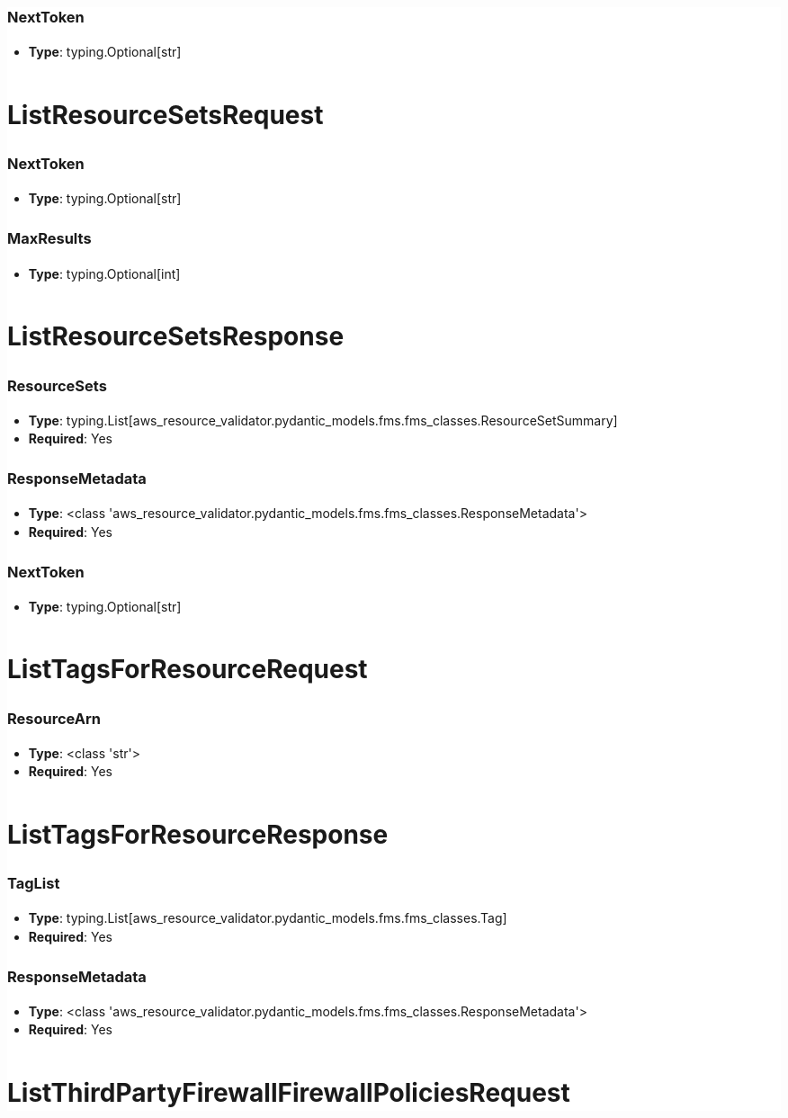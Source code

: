 ### NextToken
- **Type**: typing.Optional[str]


# ListResourceSetsRequest

### NextToken
- **Type**: typing.Optional[str]

### MaxResults
- **Type**: typing.Optional[int]


# ListResourceSetsResponse

### ResourceSets
- **Type**: typing.List[aws_resource_validator.pydantic_models.fms.fms_classes.ResourceSetSummary]
- **Required**: Yes

### ResponseMetadata
- **Type**: <class 'aws_resource_validator.pydantic_models.fms.fms_classes.ResponseMetadata'>
- **Required**: Yes

### NextToken
- **Type**: typing.Optional[str]


# ListTagsForResourceRequest

### ResourceArn
- **Type**: <class 'str'>
- **Required**: Yes


# ListTagsForResourceResponse

### TagList
- **Type**: typing.List[aws_resource_validator.pydantic_models.fms.fms_classes.Tag]
- **Required**: Yes

### ResponseMetadata
- **Type**: <class 'aws_resource_validator.pydantic_models.fms.fms_classes.ResponseMetadata'>
- **Required**: Yes


# ListThirdPartyFirewallFirewallPoliciesRequest
